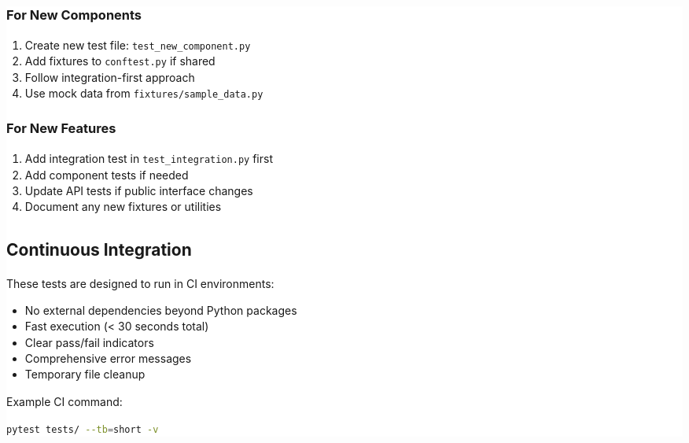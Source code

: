 ### For New Components
1. Create new test file: `test_new_component.py`
2. Add fixtures to `conftest.py` if shared
3. Follow integration-first approach
4. Use mock data from `fixtures/sample_data.py`

### For New Features
1. Add integration test in `test_integration.py` first
2. Add component tests if needed
3. Update API tests if public interface changes
4. Document any new fixtures or utilities

## Continuous Integration

These tests are designed to run in CI environments:

- No external dependencies beyond Python packages
- Fast execution (< 30 seconds total)
- Clear pass/fail indicators
- Comprehensive error messages
- Temporary file cleanup

Example CI command:
```bash
pytest tests/ --tb=short -v
```